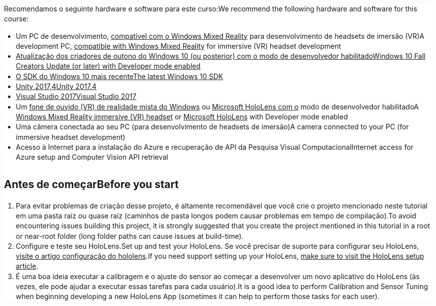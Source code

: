 <span data-ttu-id="c8ee5-140">Recomendamos o seguinte hardware e software para este curso:</span><span class="sxs-lookup"><span data-stu-id="c8ee5-140">We recommend the following hardware and software for this course:</span></span>

- <span data-ttu-id="c8ee5-141">Um PC de desenvolvimento, [compatível com o Windows Mixed Reality](https://support.microsoft.com/help/4039260/windows-10-mixed-reality-pc-hardware-guidelines) para desenvolvimento de headsets de imersão (VR)</span><span class="sxs-lookup"><span data-stu-id="c8ee5-141">A development PC, [compatible with Windows Mixed Reality](https://support.microsoft.com/help/4039260/windows-10-mixed-reality-pc-hardware-guidelines) for immersive (VR) headset development</span></span>
- [<span data-ttu-id="c8ee5-142">Atualização dos criadores de outono do Windows 10 (ou posterior) com o modo de desenvolvedor habilitado</span><span class="sxs-lookup"><span data-stu-id="c8ee5-142">Windows 10 Fall Creators Update (or later) with Developer mode enabled</span></span>](install-the-tools.md#installation-checklist)
- [<span data-ttu-id="c8ee5-143">O SDK do Windows 10 mais recente</span><span class="sxs-lookup"><span data-stu-id="c8ee5-143">The latest Windows 10 SDK</span></span>](install-the-tools.md#installation-checklist)
- [<span data-ttu-id="c8ee5-144">Unity 2017,4</span><span class="sxs-lookup"><span data-stu-id="c8ee5-144">Unity 2017.4</span></span>](install-the-tools.md#installation-checklist)
- [<span data-ttu-id="c8ee5-145">Visual Studio 2017</span><span class="sxs-lookup"><span data-stu-id="c8ee5-145">Visual Studio 2017</span></span>](install-the-tools.md#installation-checklist)
- <span data-ttu-id="c8ee5-146">Um [fone de ouvido (VR) de realidade mista do Windows](immersive-headset-hardware-details.md) ou [Microsoft HoloLens com o](hololens-hardware-details.md) modo de desenvolvedor habilitado</span><span class="sxs-lookup"><span data-stu-id="c8ee5-146">A [Windows Mixed Reality immersive (VR) headset](immersive-headset-hardware-details.md) or [Microsoft HoloLens](hololens-hardware-details.md) with Developer mode enabled</span></span>
- <span data-ttu-id="c8ee5-147">Uma câmera conectada ao seu PC (para desenvolvimento de headsets de imersão)</span><span class="sxs-lookup"><span data-stu-id="c8ee5-147">A camera connected to your PC (for immersive headset development)</span></span>
- <span data-ttu-id="c8ee5-148">Acesso à Internet para a instalação do Azure e recuperação de API da Pesquisa Visual Computacional</span><span class="sxs-lookup"><span data-stu-id="c8ee5-148">Internet access for Azure setup and Computer Vision API retrieval</span></span>

## <a name="before-you-start"></a><span data-ttu-id="c8ee5-149">Antes de começar</span><span class="sxs-lookup"><span data-stu-id="c8ee5-149">Before you start</span></span>

1.  <span data-ttu-id="c8ee5-150">Para evitar problemas de criação desse projeto, é altamente recomendável que você crie o projeto mencionado neste tutorial em uma pasta raiz ou quase raiz (caminhos de pasta longos podem causar problemas em tempo de compilação).</span><span class="sxs-lookup"><span data-stu-id="c8ee5-150">To avoid encountering issues building this project, it is strongly suggested that you create the project mentioned in this tutorial in a root or near-root folder (long folder paths can cause issues at build-time).</span></span>
2.  <span data-ttu-id="c8ee5-151">Configure e teste seu HoloLens.</span><span class="sxs-lookup"><span data-stu-id="c8ee5-151">Set up and test your HoloLens.</span></span> <span data-ttu-id="c8ee5-152">Se você precisar de suporte para configurar seu HoloLens, [visite o artigo configuração do hololens](https://docs.microsoft.com/hololens/hololens-setup).</span><span class="sxs-lookup"><span data-stu-id="c8ee5-152">If you need support setting up your HoloLens, [make sure to visit the HoloLens setup article](https://docs.microsoft.com/hololens/hololens-setup).</span></span> 
3.  <span data-ttu-id="c8ee5-153">É uma boa ideia executar a calibragem e o ajuste do sensor ao começar a desenvolver um novo aplicativo do HoloLens (às vezes, ele pode ajudar a executar essas tarefas para cada usuário).</span><span class="sxs-lookup"><span data-stu-id="c8ee5-153">It is a good idea to perform Calibration and Sensor Tuning when beginning developing a new HoloLens App (sometimes it can help to perform those tasks for each user).</span></span> 
